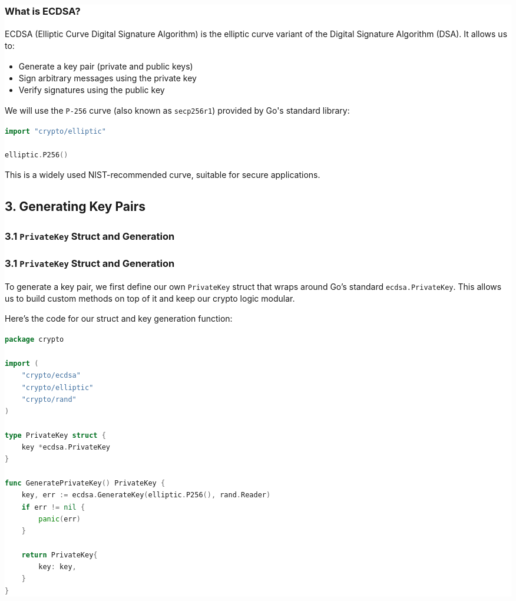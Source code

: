 ### What is ECDSA?

ECDSA (Elliptic Curve Digital Signature Algorithm) is the elliptic curve variant of the Digital Signature Algorithm (DSA). It allows us to:

- Generate a key pair (private and public keys)
- Sign arbitrary messages using the private key
- Verify signatures using the public key

We will use the `P-256` curve (also known as `secp256r1`) provided by Go's standard library:

```go
import "crypto/elliptic"

elliptic.P256()
```

This is a widely used NIST-recommended curve, suitable for secure applications.

## 3. Generating Key Pairs

### 3.1 `PrivateKey` Struct and Generation

### 3.1 `PrivateKey` Struct and Generation

To generate a key pair, we first define our own `PrivateKey` struct that wraps around Go’s standard `ecdsa.PrivateKey`. This allows us to build custom methods on top of it and keep our crypto logic modular.

Here’s the code for our struct and key generation function:

```go
package crypto

import (
	"crypto/ecdsa"
	"crypto/elliptic"
	"crypto/rand"
)

type PrivateKey struct {
	key *ecdsa.PrivateKey
}

func GeneratePrivateKey() PrivateKey {
	key, err := ecdsa.GenerateKey(elliptic.P256(), rand.Reader)
	if err != nil {
		panic(err)
	}

	return PrivateKey{
		key: key,
	}
}
```
